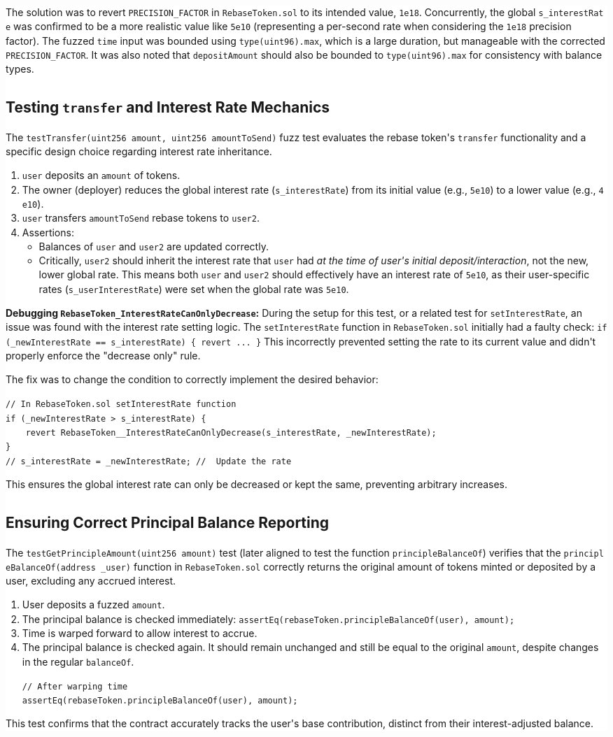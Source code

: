 The solution was to revert `PRECISION_FACTOR` in `RebaseToken.sol` to its intended value, `1e18`. Concurrently, the global `s_interestRate` was confirmed to be a more realistic value like `5e10` (representing a per-second rate when considering the `1e18` precision factor). The fuzzed `time` input was bounded using `type(uint96).max`, which is a large duration, but manageable with the corrected `PRECISION_FACTOR`. It was also noted that `depositAmount` should also be bounded to `type(uint96).max` for consistency with balance types.

## Testing `transfer` and Interest Rate Mechanics

The `testTransfer(uint256 amount, uint256 amountToSend)` fuzz test evaluates the rebase token's `transfer` functionality and a specific design choice regarding interest rate inheritance.
1.  `user` deposits an `amount` of tokens.
2.  The owner (deployer) reduces the global interest rate (`s_interestRate`) from its initial value (e.g., `5e10`) to a lower value (e.g., `4e10`).
3.  `user` transfers `amountToSend` rebase tokens to `user2`.
4.  Assertions:
    *   Balances of `user` and `user2` are updated correctly.
    *   Critically, `user2` should inherit the interest rate that `user` had *at the time of user's initial deposit/interaction*, not the new, lower global rate. This means both `user` and `user2` should effectively have an interest rate of `5e10`, as their user-specific rates (`s_userInterestRate`) were set when the global rate was `5e10`.

**Debugging `RebaseToken_InterestRateCanOnlyDecrease`:**
During the setup for this test, or a related test for `setInterestRate`, an issue was found with the interest rate setting logic. The `setInterestRate` function in `RebaseToken.sol` initially had a faulty check:
`if (_newInterestRate == s_interestRate) { revert ... }`
This incorrectly prevented setting the rate to its current value and didn't properly enforce the "decrease only" rule.

The fix was to change the condition to correctly implement the desired behavior:
```solidity
// In RebaseToken.sol setInterestRate function
if (_newInterestRate > s_interestRate) {
    revert RebaseToken__InterestRateCanOnlyDecrease(s_interestRate, _newInterestRate);
}
// s_interestRate = _newInterestRate; //  Update the rate
```
This ensures the global interest rate can only be decreased or kept the same, preventing arbitrary increases.

## Ensuring Correct Principal Balance Reporting

The `testGetPrincipleAmount(uint256 amount)` test (later aligned to test the function `principleBalanceOf`) verifies that the `principleBalanceOf(address _user)` function in `RebaseToken.sol` correctly returns the original amount of tokens minted or deposited by a user, excluding any accrued interest.
1.  User deposits a fuzzed `amount`.
2.  The principal balance is checked immediately: `assertEq(rebaseToken.principleBalanceOf(user), amount);`
3.  Time is warped forward to allow interest to accrue.
4.  The principal balance is checked again. It should remain unchanged and still be equal to the original `amount`, despite changes in the regular `balanceOf`.
    ```solidity
    // After warping time
    assertEq(rebaseToken.principleBalanceOf(user), amount);
    ```
This test confirms that the contract accurately tracks the user's base contribution, distinct from their interest-adjusted balance.
